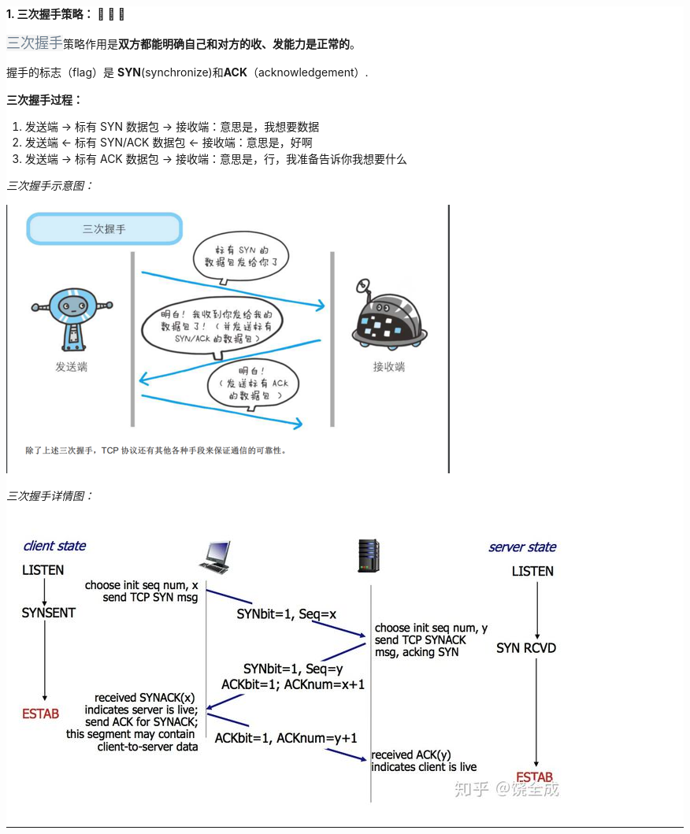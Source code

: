 
**1. 三次握手策略：** 🤝 🤝 🤝

<code style="color: #708090; background-color: #F5F5F5; font-size: 18px">三次握手</code>策略作用是**双方都能明确自己和对方的收、发能力是正常的**。

握手的标志（flag）是 **SYN**(synchronize)和**ACK**（acknowledgement）.

**三次握手过程：**

1. 发送端 -> 标有 SYN 数据包 -> 接收端：意思是，我想要数据
2. 发送端 <- 标有 SYN/ACK 数据包 <- 接收端：意思是，好啊
3. 发送端 -> 标有 ACK 数据包 -> 接收端：意思是，行，我准备告诉你我想要什么

_三次握手示意图：_

![三次握手](./img/http_http_handshaking.png)

_三次握手详情图：_

![三次握手](./img/http_http_handshakingDetail.jpg)

---
